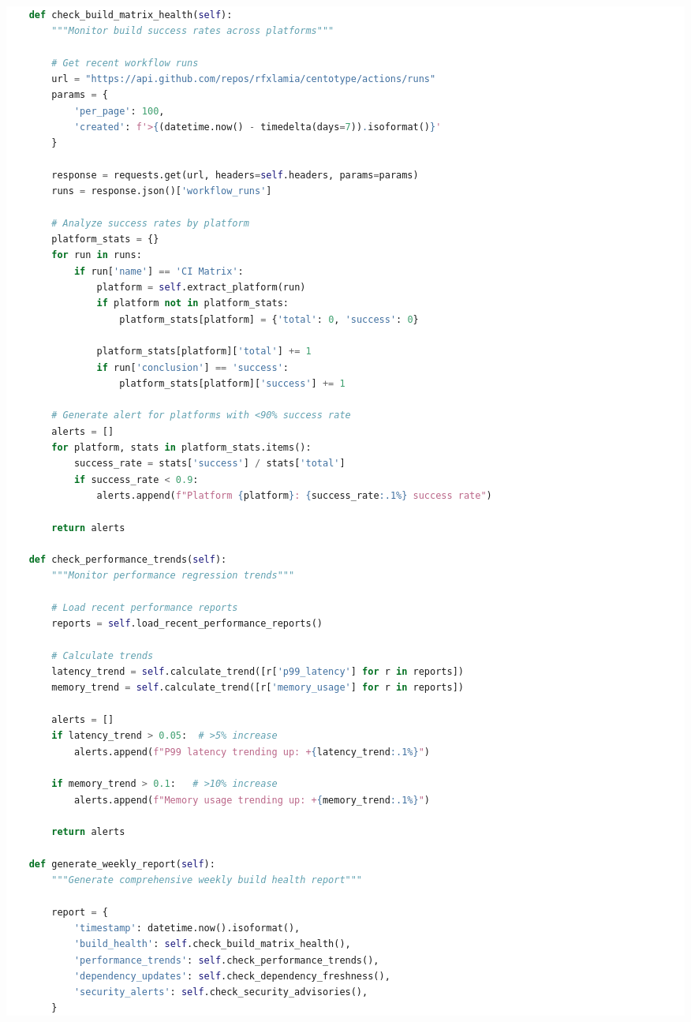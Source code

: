 ```python
    def check_build_matrix_health(self):
        """Monitor build success rates across platforms"""

        # Get recent workflow runs
        url = "https://api.github.com/repos/rfxlamia/centotype/actions/runs"
        params = {
            'per_page': 100,
            'created': f'>{(datetime.now() - timedelta(days=7)).isoformat()}'
        }

        response = requests.get(url, headers=self.headers, params=params)
        runs = response.json()['workflow_runs']

        # Analyze success rates by platform
        platform_stats = {}
        for run in runs:
            if run['name'] == 'CI Matrix':
                platform = self.extract_platform(run)
                if platform not in platform_stats:
                    platform_stats[platform] = {'total': 0, 'success': 0}

                platform_stats[platform]['total'] += 1
                if run['conclusion'] == 'success':
                    platform_stats[platform]['success'] += 1

        # Generate alert for platforms with <90% success rate
        alerts = []
        for platform, stats in platform_stats.items():
            success_rate = stats['success'] / stats['total']
            if success_rate < 0.9:
                alerts.append(f"Platform {platform}: {success_rate:.1%} success rate")

        return alerts

    def check_performance_trends(self):
        """Monitor performance regression trends"""

        # Load recent performance reports
        reports = self.load_recent_performance_reports()

        # Calculate trends
        latency_trend = self.calculate_trend([r['p99_latency'] for r in reports])
        memory_trend = self.calculate_trend([r['memory_usage'] for r in reports])

        alerts = []
        if latency_trend > 0.05:  # >5% increase
            alerts.append(f"P99 latency trending up: +{latency_trend:.1%}")

        if memory_trend > 0.1:   # >10% increase
            alerts.append(f"Memory usage trending up: +{memory_trend:.1%}")

        return alerts

    def generate_weekly_report(self):
        """Generate comprehensive weekly build health report"""

        report = {
            'timestamp': datetime.now().isoformat(),
            'build_health': self.check_build_matrix_health(),
            'performance_trends': self.check_performance_trends(),
            'dependency_updates': self.check_dependency_freshness(),
            'security_alerts': self.check_security_advisories(),
        }
```